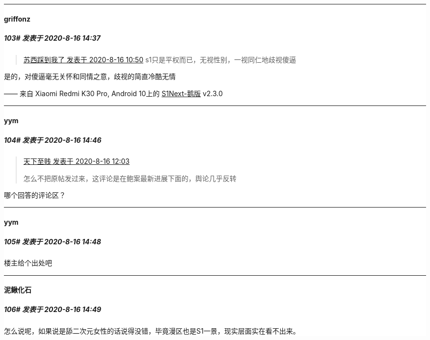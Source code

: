 *****

####  griffonz  
##### 103#       发表于 2020-8-16 14:37



<blockquote><a href="httphttps://bbs.saraba1st.com/2b/forum.php?mod=redirect&amp;goto=findpost&amp;pid=48446484&amp;ptid=1954943" target="_blank">苏西踩到我了 发表于 2020-8-16 10:50</a>
s1只是平权而已，无视性别，一视同仁地歧视傻逼</blockquote>
是的，对傻逼毫无关怀和同情之意，歧视的简直冷酷无情

—— 来自 Xiaomi Redmi K30 Pro, Android 10上的 [S1Next-鹅版](https://github.com/ykrank/S1-Next/releases) v2.3.0







*****

####  yym  
##### 104#       发表于 2020-8-16 14:46



<blockquote><a href="httphttps://bbs.saraba1st.com/2b/forum.php?mod=redirect&amp;goto=findpost&amp;pid=48447106&amp;ptid=1954943" target="_blank">天下至贱 发表于 2020-8-16 12:03</a>

怎么不把原帖发过来，这评论是在鲍案最新进展下面的，舆论几乎反转</blockquote>
哪个回答的评论区？







*****

####  yym  
##### 105#       发表于 2020-8-16 14:48




楼主给个出处吧







*****

####  泥鳅化石  
##### 106#       发表于 2020-8-16 14:49




怎么说呢，如果说是舔二次元女性的话说得没错，毕竟漫区也是S1一景，现实层面实在看不出来。
